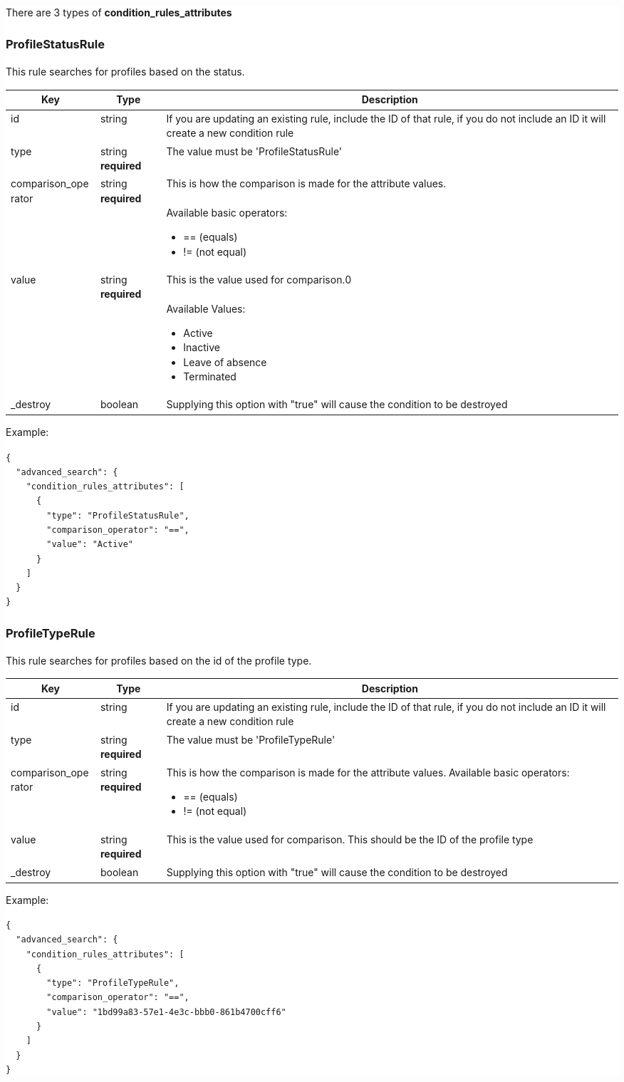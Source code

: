 There are 3 types of **condition_rules_attributes**

### ProfileStatusRule

This rule searches for profiles based on the status.

| Key | Type | Description |
| --- | --- | --- |
| id | string | If you are updating an existing rule, include the ID of that rule, if you do not include an ID it will create a new condition rule |
| type | string **required** | The value must be 'ProfileStatusRule' |
| comparison_operator | string **required** | This is how the comparison is made for the attribute values. <br></br>Available basic operators: <ul><li>== (equals)</li><li>!= (not equal)</li></ul> |
| value | string **required** | This is the value used for comparison.0 <br></br>Available Values: <ul><li>Active</li><li>Inactive</li><li>Leave of absence</li><li>Terminated</li></ul> |
| \_destroy | boolean | Supplying this option with "true" will cause the condition to be destroyed |

Example:

```
{
  "advanced_search": {
    "condition_rules_attributes": [
      {
        "type": "ProfileStatusRule",
        "comparison_operator": "==",
        "value": "Active"
      }
    ]
  }
}
```

### ProfileTypeRule

This rule searches for profiles based on the id of the profile type.

| Key | Type | Description |
| --- | --- | --- |
| id | string | If you are updating an existing rule, include the ID of that rule, if you do not include an ID it will create a new condition rule |
| type | string **required** | The value must be 'ProfileTypeRule' |
| comparison_operator | string **required** | This is how the comparison is made for the attribute values. Available basic operators: <ul><li>== (equals)</li><li>!= (not equal)</li></ul> |
| value | string **required** | This is the value used for comparison. This should be the ID of the profile type |
| \_destroy | boolean | Supplying this option with "true" will cause the condition to be destroyed |

Example:

```
{
  "advanced_search": {
    "condition_rules_attributes": [
      {
        "type": "ProfileTypeRule",
        "comparison_operator": "==",
        "value": "1bd99a83-57e1-4e3c-bbb0-861b4700cff6"
      }
    ]
  }
}
```
